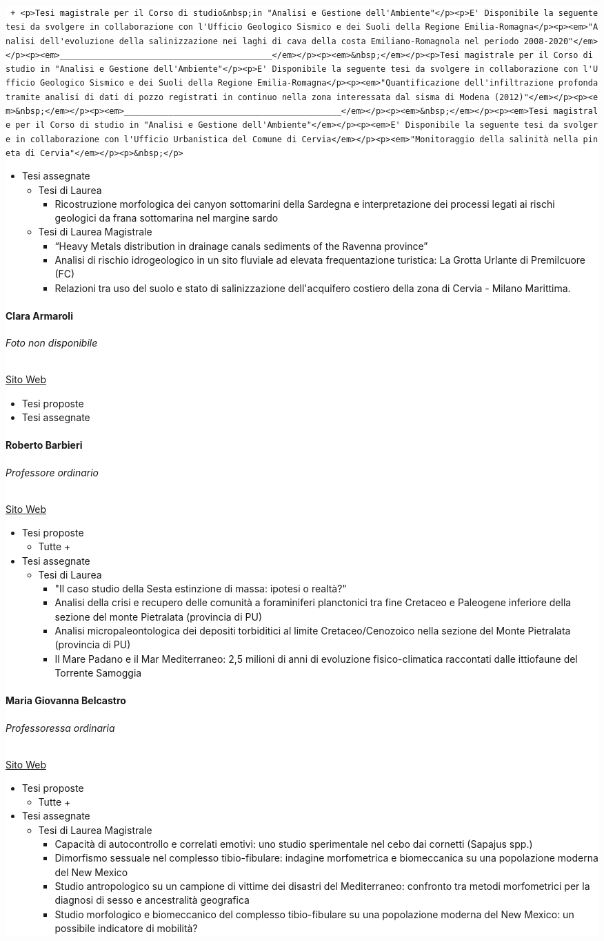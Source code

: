      + <p>Tesi magistrale per il Corso di studio&nbsp;in "Analisi e Gestione dell'Ambiente"</p><p>E' Disponibile la seguente tesi da svolgere in collaborazione con l'Ufficio Geologico Sismico e dei Suoli della Regione Emilia-Romagna</p><p><em>"Analisi dell'evoluzione della salinizzazione nei laghi di cava della costa Emiliano-Romagnola nel periodo 2008-2020"</em></p><p><em>___________________________________________</em></p><p><em>&nbsp;</em></p><p>Tesi magistrale per il Corso di studio in "Analisi e Gestione dell'Ambiente"</p><p>E' Disponibile la seguente tesi da svolgere in collaborazione con l'Ufficio Geologico Sismico e dei Suoli della Regione Emilia-Romagna</p><p><em>"Quantificazione dell'infiltrazione profonda tramite analisi di dati di pozzo registrati in continuo nella zona interessata dal sisma di Modena (2012)"</em></p><p><em>&nbsp;</em></p><p><em>____________________________________________</em></p><p><em>&nbsp;</em></p><p><em>Tesi magistrale per il Corso di studio in "Analisi e Gestione dell'Ambiente"</em></p><p><em>E' Disponibile la seguente tesi da svolgere in collaborazione con l'Ufficio Urbanistica del Comune di Cervia</em></p><p><em>"Monitoraggio della salinità nella pineta di Cervia"</em></p><p>&nbsp;</p>
 * Tesi assegnate
   - Tesi di Laurea
     + Ricostruzione morfologica dei canyon sottomarini della Sardegna e interpretazione dei processi legati ai rischi geologici da frana sottomarina nel margine sardo
   - Tesi di Laurea Magistrale
     + “Heavy Metals distribution in drainage canals sediments of the Ravenna province”
     + Analisi di rischio idrogeologico in un sito fluviale ad elevata frequentazione turistica: La Grotta Urlante di Premilcuore (FC)
     + Relazioni tra uso del suolo e stato di salinizzazione dell'acquifero costiero della zona di Cervia - Milano Marittima.

#### Clara Armaroli
###### Foto  non disponibile
[Sito Web](https://www.unibo.it/sitoweb/clara.armaroli2)
 * Tesi proposte
 * Tesi assegnate

#### Roberto Barbieri
###### Professore ordinario
[Sito Web](https://www.unibo.it/sitoweb/roberto.barbieri)
 * Tesi proposte
   - Tutte
     + 
 * Tesi assegnate
   - Tesi di Laurea
     + "Il caso studio della Sesta estinzione di massa: ipotesi o realtà?"
     + Analisi della crisi e recupero delle comunità a foraminiferi planctonici tra fine Cretaceo e Paleogene inferiore della sezione del monte Pietralata (provincia di PU)
     + Analisi micropaleontologica dei depositi torbiditici al limite Cretaceo/Cenozoico nella sezione del Monte Pietralata (provincia di PU)
     + Il Mare Padano e il Mar Mediterraneo: 2,5 milioni di anni di evoluzione fisico-climatica raccontati dalle ittiofaune del Torrente Samoggia

#### Maria Giovanna Belcastro
###### Professoressa ordinaria
[Sito Web](https://www.unibo.it/sitoweb/mariagiovanna.belcastro)
 * Tesi proposte
   - Tutte
     + 
 * Tesi assegnate
   - Tesi di Laurea Magistrale
     + Capacità di autocontrollo e correlati emotivi: uno studio sperimentale nel cebo dai cornetti (Sapajus spp.)
     + Dimorfismo sessuale nel complesso tibio-fibulare: indagine morfometrica e biomeccanica su una popolazione moderna del New Mexico
     + Studio antropologico su un campione di vittime dei disastri del Mediterraneo: confronto tra metodi morfometrici per la diagnosi di sesso e ancestralità geografica
     + Studio morfologico e biomeccanico del complesso tibio-fibulare su una popolazione moderna del New Mexico: un possibile indicatore di mobilità?
